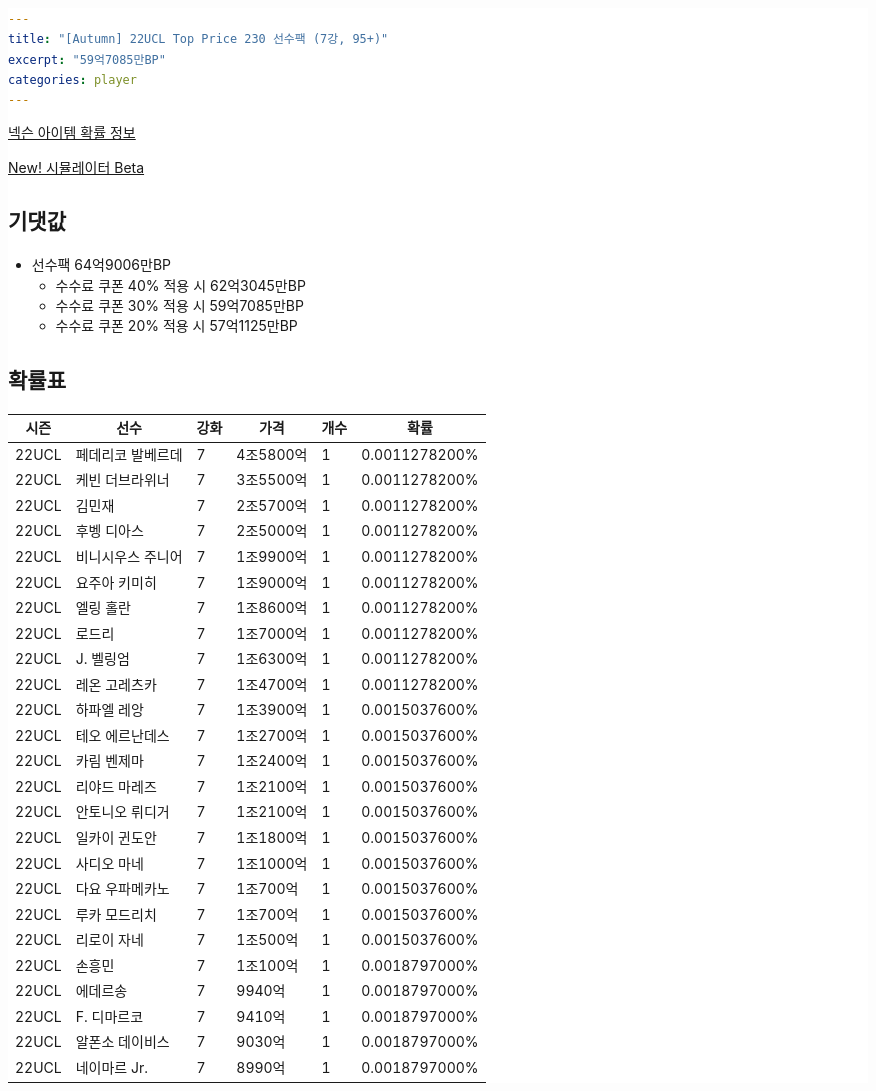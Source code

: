 ```yaml
---
title: "[Autumn] 22UCL Top Price 230 선수팩 (7강, 95+)"
excerpt: "59억7085만BP"
categories: player
---
```

[넥슨 아이템 확률 정보](http://iteminfo.nexon.com/probability/fco?sn=7686)

[New! 시뮬레이터 Beta](/simulator/7686)
## 기댓값
- 선수팩 64억9006만BP
  - 수수료 쿠폰 40% 적용 시 62억3045만BP
  - 수수료 쿠폰 30% 적용 시 59억7085만BP
  - 수수료 쿠폰 20% 적용 시 57억1125만BP


## 확률표

|시즌|선수|강화|가격|개수|확률|
|---|---|---|---|---|---|
|22UCL|페데리코 발베르데|7|4조5800억|1|0.0011278200%|
|22UCL|케빈 더브라위너|7|3조5500억|1|0.0011278200%|
|22UCL|김민재|7|2조5700억|1|0.0011278200%|
|22UCL|후벵 디아스|7|2조5000억|1|0.0011278200%|
|22UCL|비니시우스 주니어|7|1조9900억|1|0.0011278200%|
|22UCL|요주아 키미히|7|1조9000억|1|0.0011278200%|
|22UCL|엘링 홀란|7|1조8600억|1|0.0011278200%|
|22UCL|로드리|7|1조7000억|1|0.0011278200%|
|22UCL|J. 벨링엄|7|1조6300억|1|0.0011278200%|
|22UCL|레온 고레츠카|7|1조4700억|1|0.0011278200%|
|22UCL|하파엘 레앙|7|1조3900억|1|0.0015037600%|
|22UCL|테오 에르난데스|7|1조2700억|1|0.0015037600%|
|22UCL|카림 벤제마|7|1조2400억|1|0.0015037600%|
|22UCL|리야드 마레즈|7|1조2100억|1|0.0015037600%|
|22UCL|안토니오 뤼디거|7|1조2100억|1|0.0015037600%|
|22UCL|일카이 귄도안|7|1조1800억|1|0.0015037600%|
|22UCL|사디오 마네|7|1조1000억|1|0.0015037600%|
|22UCL|다요 우파메카노|7|1조700억|1|0.0015037600%|
|22UCL|루카 모드리치|7|1조700억|1|0.0015037600%|
|22UCL|리로이 자네|7|1조500억|1|0.0015037600%|
|22UCL|손흥민|7|1조100억|1|0.0018797000%|
|22UCL|에데르송|7|9940억|1|0.0018797000%|
|22UCL|F. 디마르코|7|9410억|1|0.0018797000%|
|22UCL|알폰소 데이비스|7|9030억|1|0.0018797000%|
|22UCL|네이마르 Jr.|7|8990억|1|0.0018797000%|